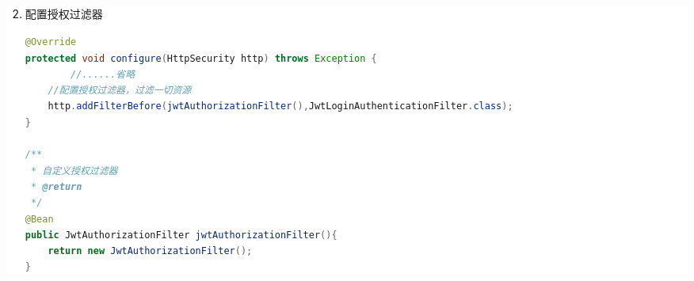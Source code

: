 2. 配置授权过滤器
    
    ```java
    @Override
    protected void configure(HttpSecurity http) throws Exception {
    		//......省略
        //配置授权过滤器，过滤一切资源
        http.addFilterBefore(jwtAuthorizationFilter(),JwtLoginAuthenticationFilter.class);
    }
    
    /**
     * 自定义授权过滤器
     * @return
     */
    @Bean
    public JwtAuthorizationFilter jwtAuthorizationFilter(){
        return new JwtAuthorizationFilter();
    }
    ```